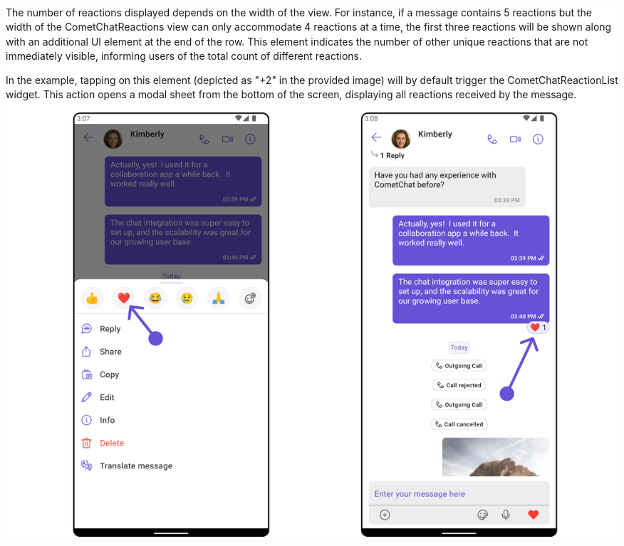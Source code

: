 The number of reactions displayed depends on the width of the view. For instance, if a message contains 5 reactions but the width of the CometChatReactions view can only accommodate 4 reactions at a time, the first three reactions will be shown along with an additional UI element at the end of the row. This element indicates the number of other unique reactions that are not immediately visible, informing users of the total count of different reactions.

In the example, tapping on this element (depicted as "+2" in the provided image) will by default trigger the CometChatReactionList widget. This action opens a modal sheet from the bottom of the screen, displaying all reactions received by the message.

<Tabs>

<TabItem value="Android" label="Android">

![](../../assets/android/reaction_extension_cometchat.png)

</TabItem>

<TabItem value="iOS" label="iOS">
